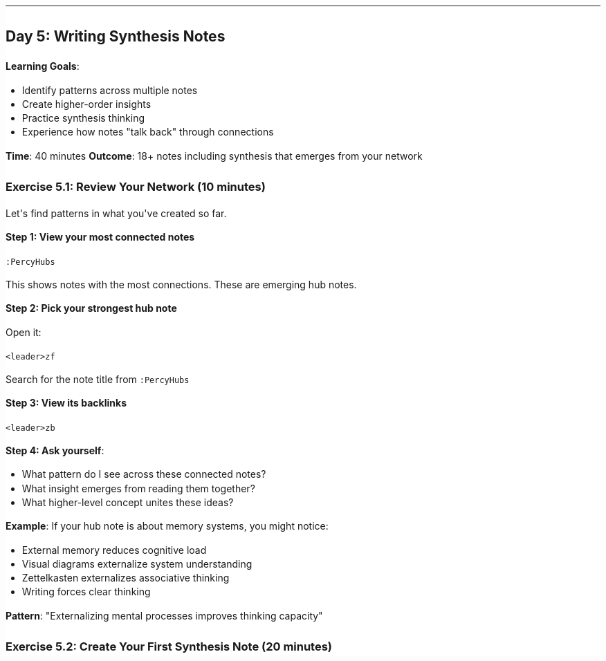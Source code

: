 ______________________________________________________________________

## Day 5: Writing Synthesis Notes

**Learning Goals**:

- Identify patterns across multiple notes
- Create higher-order insights
- Practice synthesis thinking
- Experience how notes "talk back" through connections

**Time**: 40 minutes **Outcome**: 18+ notes including synthesis that emerges from your network

### Exercise 5.1: Review Your Network (10 minutes)

Let's find patterns in what you've created so far.

**Step 1: View your most connected notes**

```vim
:PercyHubs
```

This shows notes with the most connections. These are emerging hub notes.

**Step 2: Pick your strongest hub note**

Open it:

```vim
<leader>zf
```

Search for the note title from `:PercyHubs`

**Step 3: View its backlinks**

```vim
<leader>zb
```

**Step 4: Ask yourself**:

- What pattern do I see across these connected notes?
- What insight emerges from reading them together?
- What higher-level concept unites these ideas?

**Example**: If your hub note is about memory systems, you might notice:

- External memory reduces cognitive load
- Visual diagrams externalize system understanding
- Zettelkasten externalizes associative thinking
- Writing forces clear thinking

**Pattern**: "Externalizing mental processes improves thinking capacity"

### Exercise 5.2: Create Your First Synthesis Note (20 minutes)
